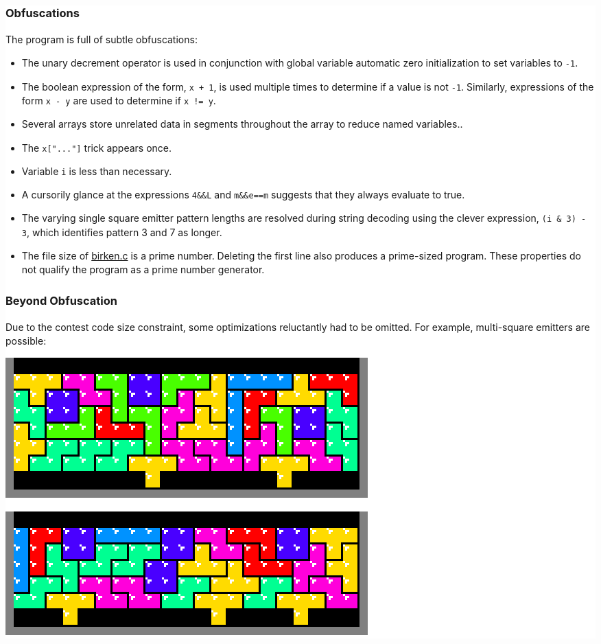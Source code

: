 
### Obfuscations

The program is full of subtle obfuscations:

* The unary decrement operator is used in conjunction with global variable
automatic zero initialization to set variables to `-1`.

* The boolean expression of the form, `x + 1`, is used multiple times to
determine if a value is not `-1`.  Similarly, expressions of the form `x - y`
are used to determine if `x != y`.

* Several arrays store unrelated data in segments throughout the array to reduce
named variables..

* The `x["..."]` trick appears once.

* Variable `i` is less than necessary.

* A cursorily glance at the expressions `4&&L` and `m&&e==m` suggests that they
always evaluate to true.

* The varying single square emitter pattern lengths are resolved during string
decoding using the clever expression, `(i & 3) - 3`, which identifies pattern 3
and 7 as longer.

* The file size of [birken.c](%%REPO_URL%%/2013/birken/birken.c) is a prime number.  Deleting the first
line also produces a prime-sized program.  These properties do not qualify the
program as a prime number generator.


### Beyond Obfuscation

Due to the contest code size constraint, some optimizations reluctantly had to
be omitted.  For example, multi-square emitters are possible:

<img src="multi2.gif"
 alt="image showing Tetris multi-square emitters #2"
 width=528 height=204>

<img src="multi3.gif"
 alt="image showing Tetris multi-square emitters #3"
 width=528 height=180>
